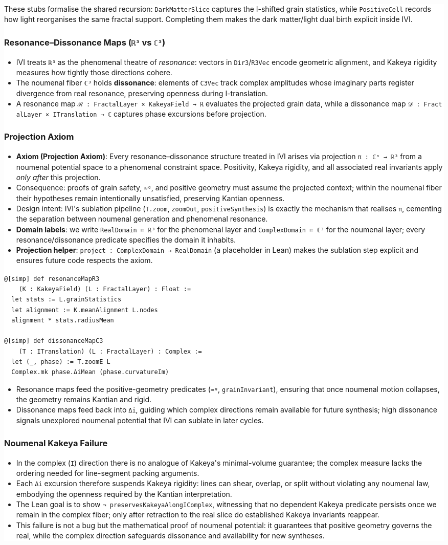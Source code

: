 These stubs formalise the shared recursion: `DarkMatterSlice` captures the I-shifted grain statistics, while `PositiveCell` records how light reorganises the same fractal support. Completing them makes the dark matter/light dual birth explicit inside IVI.

### Resonance–Dissonance Maps (`ℝ³` vs `ℂ³`)
- IVI treats `ℝ³` as the phenomenal theatre of *resonance*: vectors in `Dir3`/`R3Vec` encode geometric alignment, and Kakeya rigidity measures how tightly those directions cohere.
- The noumenal fiber `ℂ³` holds **dissonance**: elements of `C3Vec` track complex amplitudes whose imaginary parts register divergence from real resonance, preserving openness during I-translation.
- A resonance map `ℛ : FractalLayer × KakeyaField → ℝ` evaluates the projected grain data, while a dissonance map `𝒟 : FractalLayer × ITranslation → ℂ` captures phase excursions before projection.

### Projection Axiom
- **Axiom (Projection Axiom)**: Every resonance–dissonance structure treated in IVI arises via projection `π : ℂⁿ → ℝ³` from a noumenal potential space to a phenomenal constraint space. Positivity, Kakeya rigidity, and all associated real invariants apply *only after* this projection.
- Consequence: proofs of grain safety, `≈ᵍ`, and positive geometry must assume the projected context; within the noumenal fiber their hypotheses remain intentionally unsatisfied, preserving Kantian openness.
- Design intent: IVI's sublation pipeline (`T.zoom`, `zoomOut`, `positiveSynthesis`) is exactly the mechanism that realises `π`, cementing the separation between noumenal generation and phenomenal resonance.
- **Domain labels**: we write `RealDomain ≔ ℝ³` for the phenomenal layer and `ComplexDomain ≔ ℂ³` for the noumenal layer; every resonance/dissonance predicate specifies the domain it inhabits.
- **Projection helper**: `project : ComplexDomain → RealDomain` (a placeholder in Lean) makes the sublation step explicit and ensures future code respects the axiom.

```lean
@[simp] def resonanceMapR3
    (K : KakeyaField) (L : FractalLayer) : Float :=
  let stats := L.grainStatistics
  let alignment := K.meanAlignment L.nodes
  alignment * stats.radiusMean

@[simp] def dissonanceMapC3
    (T : ITranslation) (L : FractalLayer) : Complex :=
  let (_, phase) := T.zoomE L
  Complex.mk phase.ΔiMean (phase.curvatureIm)
```

- Resonance maps feed the positive-geometry predicates (`≈ᵍ`, `grainInvariant`), ensuring that once noumenal motion collapses, the geometry remains Kantian and rigid.
- Dissonance maps feed back into `Δi`, guiding which complex directions remain available for future synthesis; high dissonance signals unexplored noumenal potential that IVI can sublate in later cycles.

### Noumenal Kakeya Failure
- In the complex (`I`) direction there is no analogue of Kakeya's minimal-volume guarantee; the complex measure lacks the ordering needed for line-segment packing arguments.
- Each `Δi` excursion therefore suspends Kakeya rigidity: lines can shear, overlap, or split without violating any noumenal law, embodying the openness required by the Kantian interpretation.
- The Lean goal is to show `¬ preservesKakeyaAlongIComplex`, witnessing that no dependent Kakeya predicate persists once we remain in the complex fiber; only after retraction to the real slice do established Kakeya invariants reappear.
- This failure is not a bug but the mathematical proof of noumenal potential: it guarantees that positive geometry governs the real, while the complex direction safeguards dissonance and availability for new syntheses.
